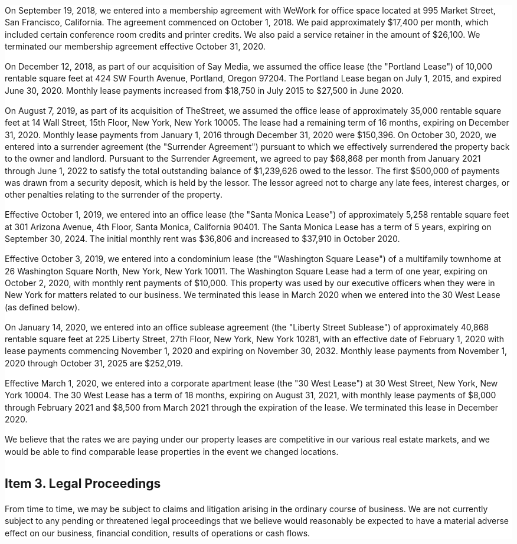 On September 19, 2018, we entered into a membership agreement with WeWork for office space located at 995 Market Street, San Francisco, California. The agreement commenced on October 1, 2018. We paid approximately $17,400 per month, which included certain conference room credits and printer credits. We also paid a service retainer in the amount of $26,100. We terminated our membership agreement effective October 31, 2020.

On December 12, 2018, as part of our acquisition of Say Media, we assumed the office lease (the "Portland Lease") of 10,000 rentable square feet at 424 SW Fourth Avenue, Portland, Oregon 97204. The Portland Lease began on July 1, 2015, and expired June 30, 2020. Monthly lease payments increased from $18,750 in July 2015 to $27,500 in June 2020.

On August 7, 2019, as part of its acquisition of TheStreet, we assumed the office lease of approximately 35,000 rentable square feet at 14 Wall Street, 15th Floor, New York, New York 10005. The lease had a remaining term of 16 months, expiring on December 31, 2020. Monthly lease payments from January 1, 2016 through December 31, 2020 were $150,396. On October 30, 2020, we entered into a surrender agreement (the "Surrender Agreement") pursuant to which we effectively surrendered the property back to the owner and landlord. Pursuant to the Surrender Agreement, we agreed to pay $68,868 per month from January 2021 through June 1, 2022 to satisfy the total outstanding balance of $1,239,626 owed to the lessor. The first $500,000 of payments was drawn from a security deposit, which is held by the lessor. The lessor agreed not to charge any late fees, interest charges, or other penalties relating to the surrender of the property.

Effective October 1, 2019, we entered into an office lease (the "Santa Monica Lease") of approximately 5,258 rentable square feet at 301 Arizona Avenue, 4th Floor, Santa Monica, California 90401. The Santa Monica Lease has a term of 5 years, expiring on September 30, 2024. The initial monthly rent was $36,806 and increased to $37,910 in October 2020.

Effective October 3, 2019, we entered into a condominium lease (the "Washington Square Lease") of a multifamily townhome at 26 Washington Square North, New York, New York 10011. The Washington Square Lease had a term of one year, expiring on October 2, 2020, with monthly rent payments of $10,000. This property was used by our executive officers when they were in New York for matters related to our business. We terminated this lease in March 2020 when we entered into the 30 West Lease (as defined below).

On January 14, 2020, we entered into an office sublease agreement (the "Liberty Street Sublease") of approximately 40,868 rentable square feet at 225 Liberty Street, 27th Floor, New York, New York 10281, with an effective date of February 1, 2020 with lease payments commencing November 1, 2020 and expiring on November 30, 2032. Monthly lease payments from November 1, 2020 through October 31, 2025 are $252,019.

Effective March 1, 2020, we entered into a corporate apartment lease (the "30 West Lease") at 30 West Street, New York, New York 10004. The 30 West Lease has a term of 18 months, expiring on August 31, 2021, with monthly lease payments of $8,000 through February 2021 and $8,500 from March 2021 through the expiration of the lease. We terminated this lease in December 2020.

We believe that the rates we are paying under our property leases are competitive in our various real estate markets, and we would be able to find comparable lease properties in the event we changed locations.

## Item 3. Legal Proceedings

From time to time, we may be subject to claims and litigation arising in the ordinary course of business. We are not currently subject to any pending or threatened legal proceedings that we believe would reasonably be expected to have a material adverse effect on our business, financial condition, results of operations or cash flows.
